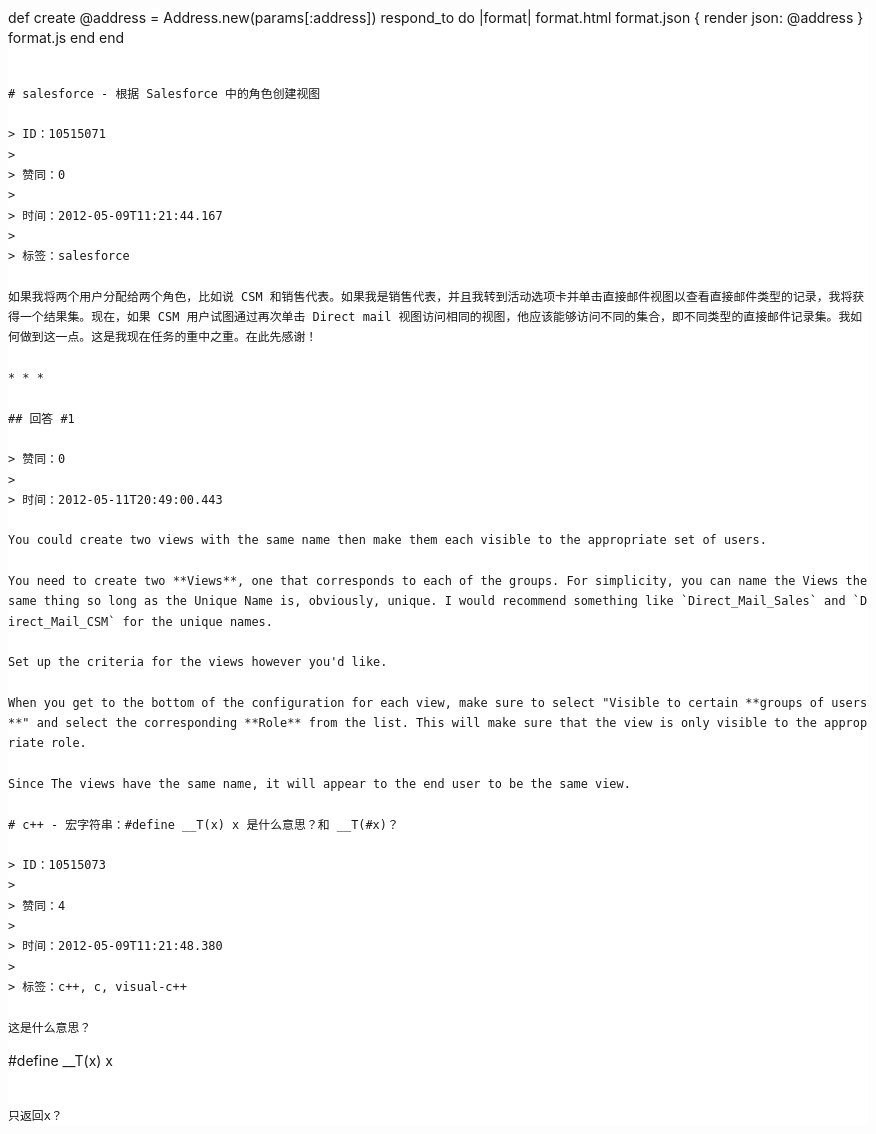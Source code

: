 def create
  @address = Address.new(params[:address])
  respond_to do |format|
    format.html
    format.json { render json: @address }
    format.js
  end
end 
```

# salesforce - 根据 Salesforce 中的角色创建视图

> ID：10515071
> 
> 赞同：0
> 
> 时间：2012-05-09T11:21:44.167
> 
> 标签：salesforce

如果我将两个用户分配给两个角色，比如说 CSM 和销售代表。如果我是销售代表，并且我转到活动选项卡并单击直接邮件视图以查看直接邮件类型的记录，我将获得一个结果集。现在，如果 CSM 用户试图通过再次单击 Direct mail 视图访问相同的视图，他应该能够访问不同的集合，即不同类型的直接邮件记录集。我如何做到这一点。这是我现在任务的重中之重。在此先感谢！

* * *

## 回答 #1

> 赞同：0
> 
> 时间：2012-05-11T20:49:00.443

You could create two views with the same name then make them each visible to the appropriate set of users.

You need to create two **Views**, one that corresponds to each of the groups. For simplicity, you can name the Views the same thing so long as the Unique Name is, obviously, unique. I would recommend something like `Direct_Mail_Sales` and `Direct_Mail_CSM` for the unique names.

Set up the criteria for the views however you'd like.

When you get to the bottom of the configuration for each view, make sure to select "Visible to certain **groups of users**" and select the corresponding **Role** from the list. This will make sure that the view is only visible to the appropriate role.

Since The views have the same name, it will appear to the end user to be the same view.

# c++ - 宏字符串：#define __T(x) x 是什么意思？和 __T(#x)？

> ID：10515073
> 
> 赞同：4
> 
> 时间：2012-05-09T11:21:48.380
> 
> 标签：c++, c, visual-c++

这是什么意思？

```
#define __T(x)  x 
```

只返回x？

```